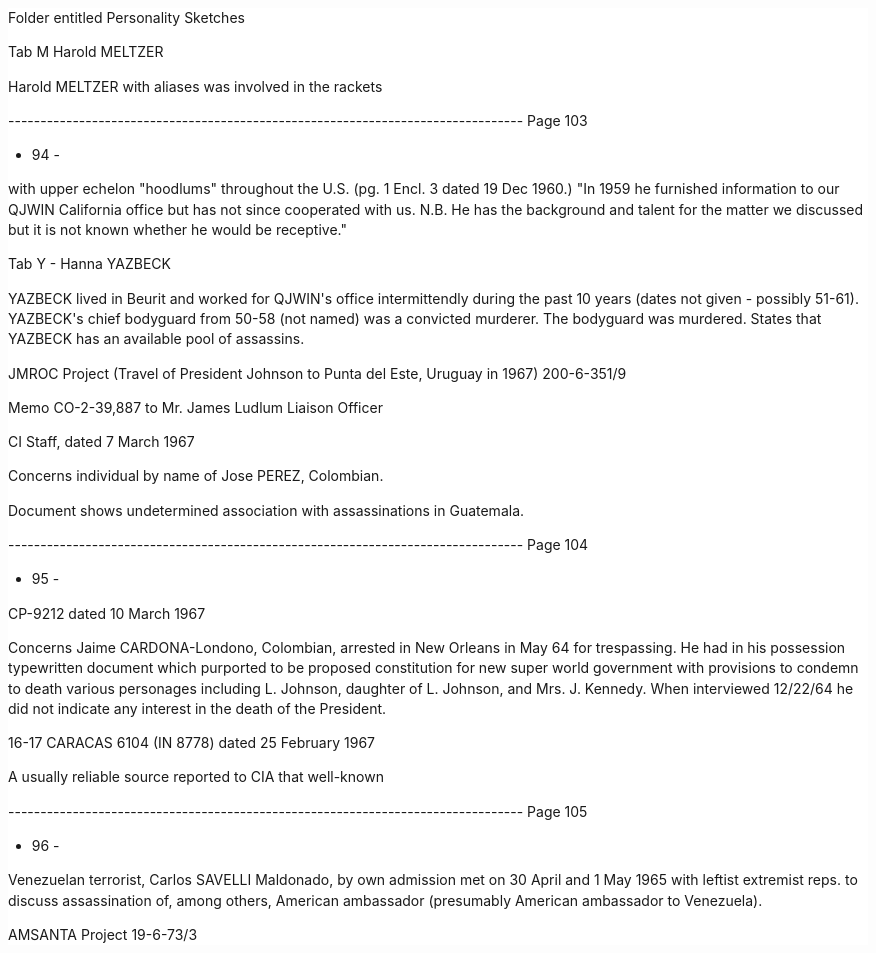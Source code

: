 Folder entitled Personality Sketches

Tab M Harold MELTZER

Harold MELTZER with aliases was involved in the rackets


-------------------------------------------------------------------------------- Page 103

- 94 -

with upper echelon "hoodlums" throughout the U.S. (pg. 1 Encl. 3 dated 19 Dec 1960.) "In 1959 he furnished information to our QJWIN California office but has not since cooperated with us. N.B. He has the background and talent for the matter we discussed but it is not known whether he would be receptive."

Tab Y - Hanna YAZBECK

YAZBECK lived in Beurit and worked for QJWIN's office intermittendly during the past 10 years (dates not given - possibly 51-61). YAZBECK's chief bodyguard from 50-58 (not named) was a convicted murderer. The bodyguard was murdered. States that YAZBECK has an available pool of assassins.

JMROC Project (Travel of President Johnson to Punta del Este, Uruguay in 1967) 200-6-351/9

Memo CO-2-39,887 to Mr. James Ludlum Liaison Officer

CI Staff, dated 7 March 1967

Concerns individual by name of Jose PEREZ, Colombian.

Document shows undetermined association with assassinations in Guatemala.


-------------------------------------------------------------------------------- Page 104

- 95 -

CP-9212 dated 10 March 1967

Concerns Jaime CARDONA-Londono, Colombian, arrested in New Orleans in May 64 for trespassing. He had in his possession typewritten document which purported to be proposed constitution for new super world government with provisions to condemn to death various personages including L. Johnson, daughter of L. Johnson, and Mrs. J. Kennedy. When interviewed 12/22/64 he did not indicate any interest in the death of the President.

16-17
CARACAS 6104 (IN 8778) dated 25 February 1967

A usually reliable source reported to CIA that well-known


-------------------------------------------------------------------------------- Page 105

- 96 -

Venezuelan terrorist, Carlos SAVELLI Maldonado,
by own admission met on 30 April and 1 May 1965
with leftist extremist reps. to discuss assassination
of, among others, American ambassador (presumably
American ambassador to Venezuela).

AMSANTA Project 19-6-73/3
